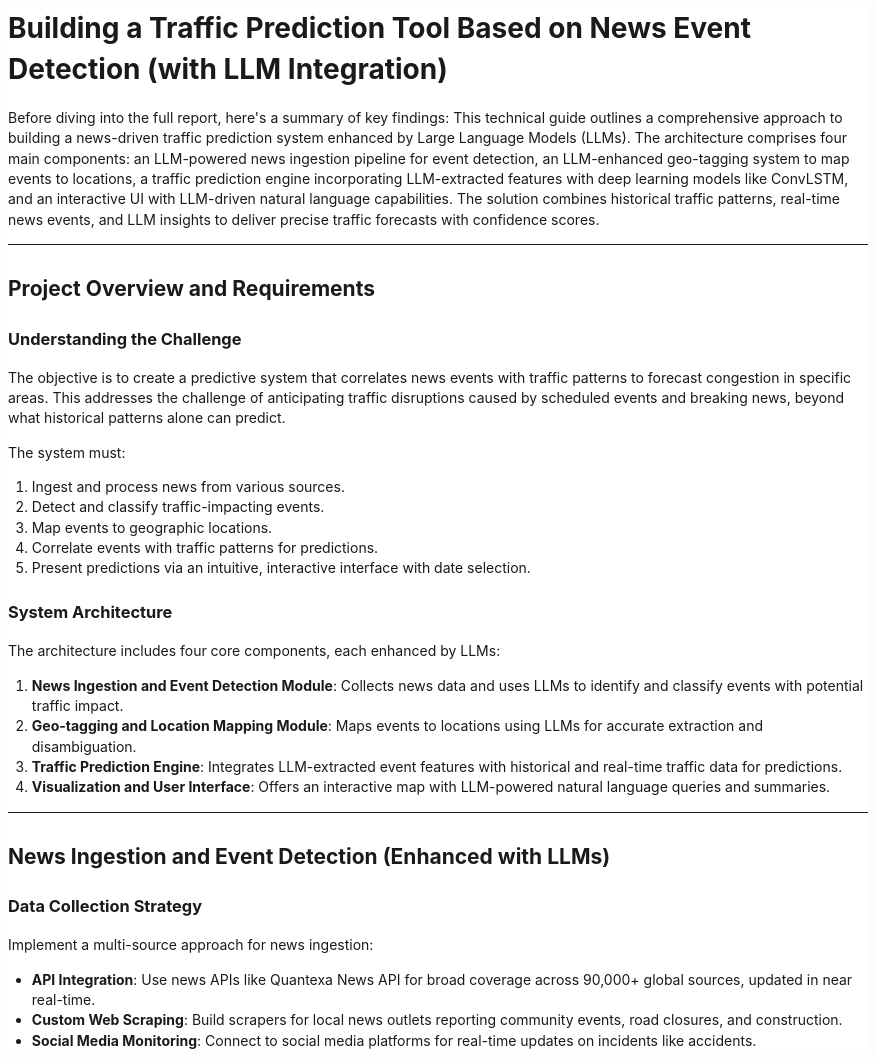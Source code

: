 # Building a Traffic Prediction Tool Based on News Event Detection (with LLM Integration)

Before diving into the full report, here's a summary of key findings: This technical guide outlines a comprehensive approach to building a news-driven traffic prediction system enhanced by Large Language Models (LLMs). The architecture comprises four main components: an LLM-powered news ingestion pipeline for event detection, an LLM-enhanced geo-tagging system to map events to locations, a traffic prediction engine incorporating LLM-extracted features with deep learning models like ConvLSTM, and an interactive UI with LLM-driven natural language capabilities. The solution combines historical traffic patterns, real-time news events, and LLM insights to deliver precise traffic forecasts with confidence scores.

---

## Project Overview and Requirements

### Understanding the Challenge

The objective is to create a predictive system that correlates news events with traffic patterns to forecast congestion in specific areas. This addresses the challenge of anticipating traffic disruptions caused by scheduled events and breaking news, beyond what historical patterns alone can predict.

The system must:
1. Ingest and process news from various sources.
2. Detect and classify traffic-impacting events.
3. Map events to geographic locations.
4. Correlate events with traffic patterns for predictions.
5. Present predictions via an intuitive, interactive interface with date selection.

### System Architecture

The architecture includes four core components, each enhanced by LLMs:
1. **News Ingestion and Event Detection Module**: Collects news data and uses LLMs to identify and classify events with potential traffic impact.
2. **Geo-tagging and Location Mapping Module**: Maps events to locations using LLMs for accurate extraction and disambiguation.
3. **Traffic Prediction Engine**: Integrates LLM-extracted event features with historical and real-time traffic data for predictions.
4. **Visualization and User Interface**: Offers an interactive map with LLM-powered natural language queries and summaries.

---

## News Ingestion and Event Detection (Enhanced with LLMs)

### Data Collection Strategy

Implement a multi-source approach for news ingestion:
- **API Integration**: Use news APIs like Quantexa News API for broad coverage across 90,000+ global sources, updated in near real-time.
- **Custom Web Scraping**: Build scrapers for local news outlets reporting community events, road closures, and construction.
- **Social Media Monitoring**: Connect to social media platforms for real-time updates on incidents like accidents.
